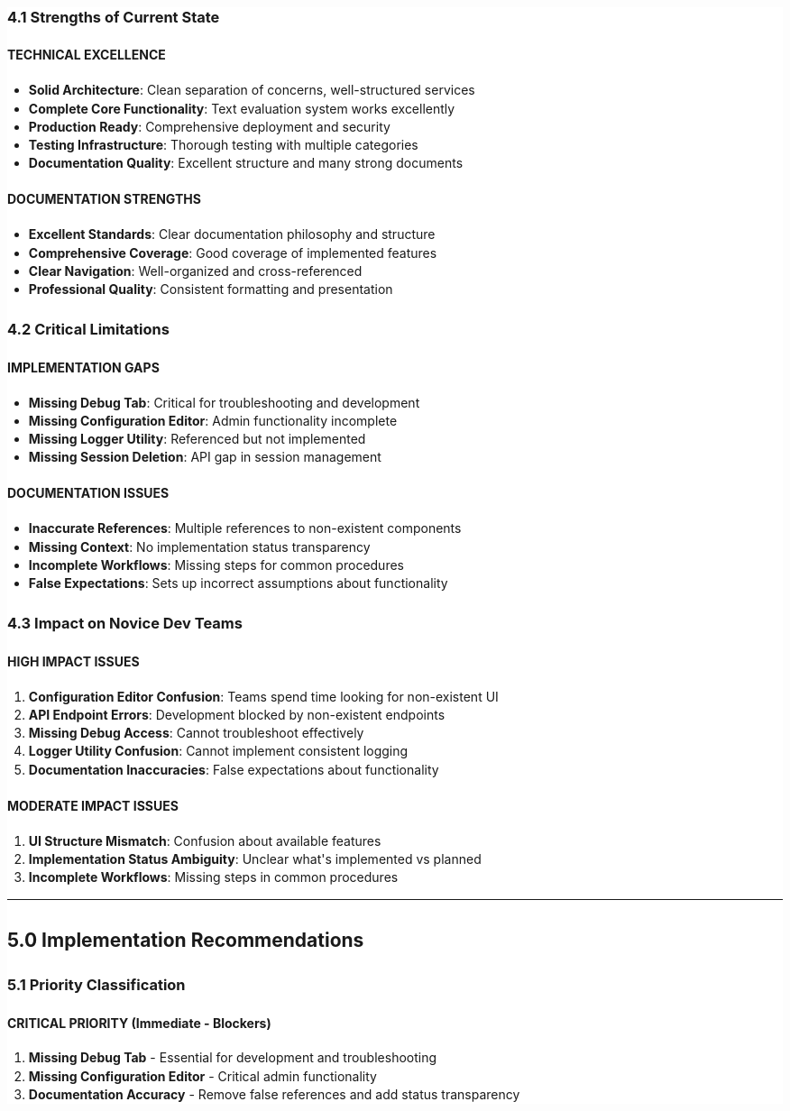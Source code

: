 ### 4.1 Strengths of Current State

#### TECHNICAL EXCELLENCE
- **Solid Architecture**: Clean separation of concerns, well-structured services
- **Complete Core Functionality**: Text evaluation system works excellently
- **Production Ready**: Comprehensive deployment and security
- **Testing Infrastructure**: Thorough testing with multiple categories
- **Documentation Quality**: Excellent structure and many strong documents

#### DOCUMENTATION STRENGTHS
- **Excellent Standards**: Clear documentation philosophy and structure
- **Comprehensive Coverage**: Good coverage of implemented features
- **Clear Navigation**: Well-organized and cross-referenced
- **Professional Quality**: Consistent formatting and presentation

### 4.2 Critical Limitations

#### IMPLEMENTATION GAPS
- **Missing Debug Tab**: Critical for troubleshooting and development
- **Missing Configuration Editor**: Admin functionality incomplete
- **Missing Logger Utility**: Referenced but not implemented
- **Missing Session Deletion**: API gap in session management

#### DOCUMENTATION ISSUES
- **Inaccurate References**: Multiple references to non-existent components
- **Missing Context**: No implementation status transparency
- **Incomplete Workflows**: Missing steps for common procedures
- **False Expectations**: Sets up incorrect assumptions about functionality

### 4.3 Impact on Novice Dev Teams

#### HIGH IMPACT ISSUES
1. **Configuration Editor Confusion**: Teams spend time looking for non-existent UI
2. **API Endpoint Errors**: Development blocked by non-existent endpoints
3. **Missing Debug Access**: Cannot troubleshoot effectively
4. **Logger Utility Confusion**: Cannot implement consistent logging
5. **Documentation Inaccuracies**: False expectations about functionality

#### MODERATE IMPACT ISSUES
1. **UI Structure Mismatch**: Confusion about available features
2. **Implementation Status Ambiguity**: Unclear what's implemented vs planned
3. **Incomplete Workflows**: Missing steps in common procedures

---

## 5.0 Implementation Recommendations

### 5.1 Priority Classification

#### CRITICAL PRIORITY (Immediate - Blockers)
1. **Missing Debug Tab** - Essential for development and troubleshooting
2. **Missing Configuration Editor** - Critical admin functionality
3. **Documentation Accuracy** - Remove false references and add status transparency
